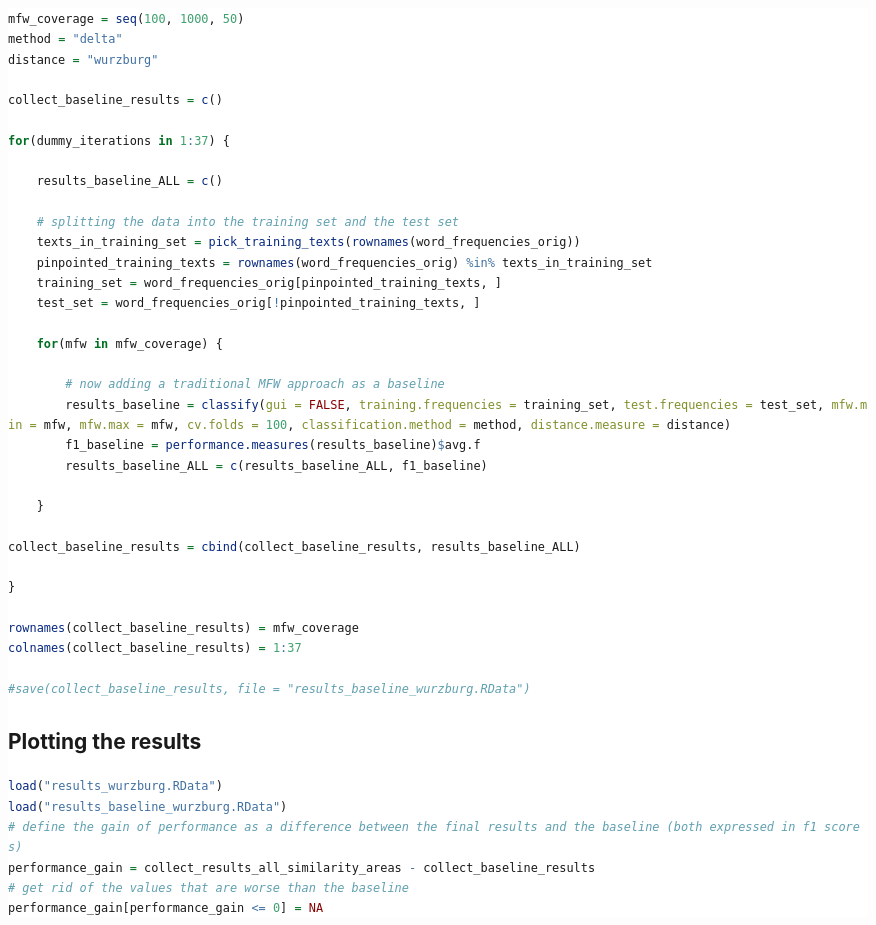 
``` R
mfw_coverage = seq(100, 1000, 50)
method = "delta"
distance = "wurzburg"

collect_baseline_results = c()

for(dummy_iterations in 1:37) {

	results_baseline_ALL = c()

	# splitting the data into the training set and the test set
	texts_in_training_set = pick_training_texts(rownames(word_frequencies_orig))
	pinpointed_training_texts = rownames(word_frequencies_orig) %in% texts_in_training_set
	training_set = word_frequencies_orig[pinpointed_training_texts, ]
	test_set = word_frequencies_orig[!pinpointed_training_texts, ]

	for(mfw in mfw_coverage) {

		# now adding a traditional MFW approach as a baseline
		results_baseline = classify(gui = FALSE, training.frequencies = training_set, test.frequencies = test_set, mfw.min = mfw, mfw.max = mfw, cv.folds = 100, classification.method = method, distance.measure = distance)
		f1_baseline = performance.measures(results_baseline)$avg.f
		results_baseline_ALL = c(results_baseline_ALL, f1_baseline)

	}

collect_baseline_results = cbind(collect_baseline_results, results_baseline_ALL)

}

rownames(collect_baseline_results) = mfw_coverage
colnames(collect_baseline_results) = 1:37

#save(collect_baseline_results, file = "results_baseline_wurzburg.RData")

```



## Plotting the results



``` R
load("results_wurzburg.RData")
load("results_baseline_wurzburg.RData")
# define the gain of performance as a difference between the final results and the baseline (both expressed in f1 scores)
performance_gain = collect_results_all_similarity_areas - collect_baseline_results
# get rid of the values that are worse than the baseline
performance_gain[performance_gain <= 0] = NA
```
